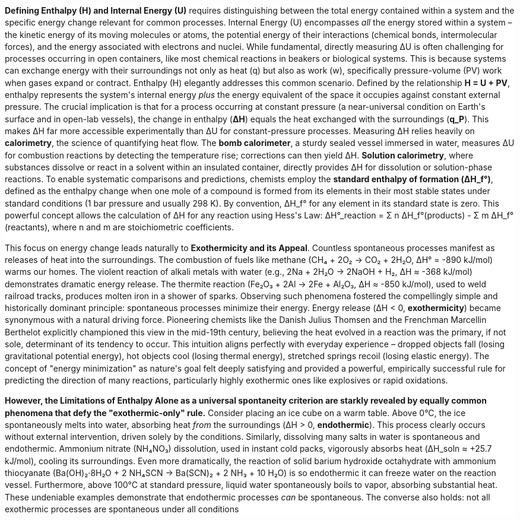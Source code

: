 **Defining Enthalpy (H) and Internal Energy (U)** requires distinguishing between the total energy contained within a system and the specific energy change relevant for common processes. Internal Energy (U) encompasses *all* the energy stored within a system – the kinetic energy of its moving molecules or atoms, the potential energy of their interactions (chemical bonds, intermolecular forces), and the energy associated with electrons and nuclei. While fundamental, directly measuring ΔU is often challenging for processes occurring in open containers, like most chemical reactions in beakers or biological systems. This is because systems can exchange energy with their surroundings not only as heat (q) but also as work (w), specifically pressure-volume (PV) work when gases expand or contract. Enthalpy (H) elegantly addresses this common scenario. Defined by the relationship **H = U + PV**, enthalpy represents the system's internal energy *plus* the energy equivalent of the space it occupies against constant external pressure. The crucial implication is that for a process occurring at constant pressure (a near-universal condition on Earth's surface and in open-lab vessels), the change in enthalpy (**ΔH**) equals the heat exchanged with the surroundings (**q_P**). This makes ΔH far more accessible experimentally than ΔU for constant-pressure processes. Measuring ΔH relies heavily on **calorimetry**, the science of quantifying heat flow. The **bomb calorimeter**, a sturdy sealed vessel immersed in water, measures ΔU for combustion reactions by detecting the temperature rise; corrections can then yield ΔH. **Solution calorimetry**, where substances dissolve or react in a solvent within an insulated container, directly provides ΔH for dissolution or solution-phase reactions. To enable systematic comparisons and predictions, chemists employ the **standard enthalpy of formation (ΔH_f°)**, defined as the enthalpy change when one mole of a compound is formed from its elements in their most stable states under standard conditions (1 bar pressure and usually 298 K). By convention, ΔH_f° for any element in its standard state is zero. This powerful concept allows the calculation of ΔH for any reaction using Hess's Law: ΔH°_reaction = Σ n ΔH_f°(products) - Σ m ΔH_f°(reactants), where n and m are stoichiometric coefficients.

This focus on energy change leads naturally to **Exothermicity and its Appeal**. Countless spontaneous processes manifest as releases of heat into the surroundings. The combustion of fuels like methane (CH₄ + 2O₂ → CO₂ + 2H₂O, ΔH° = -890 kJ/mol) warms our homes. The violent reaction of alkali metals with water (e.g., 2Na + 2H₂O → 2NaOH + H₂, ΔH ≈ -368 kJ/mol) demonstrates dramatic energy release. The thermite reaction (Fe₂O₃ + 2Al → 2Fe + Al₂O₃, ΔH ≈ -850 kJ/mol), used to weld railroad tracks, produces molten iron in a shower of sparks. Observing such phenomena fostered the compellingly simple and historically dominant principle: spontaneous processes minimize their energy. Energy release (ΔH < 0, **exothermicity**) became synonymous with a natural driving force. Pioneering chemists like the Danish Julius Thomsen and the Frenchman Marcellin Berthelot explicitly championed this view in the mid-19th century, believing the heat evolved in a reaction was the primary, if not sole, determinant of its tendency to occur. This intuition aligns perfectly with everyday experience – dropped objects fall (losing gravitational potential energy), hot objects cool (losing thermal energy), stretched springs recoil (losing elastic energy). The concept of "energy minimization" as nature's goal felt deeply satisfying and provided a powerful, empirically successful rule for predicting the direction of many reactions, particularly highly exothermic ones like explosives or rapid oxidations.

**However, the Limitations of Enthalpy Alone as a universal spontaneity criterion are starkly revealed by equally common phenomena that defy the "exothermic-only" rule.** Consider placing an ice cube on a warm table. Above 0°C, the ice spontaneously melts into water, absorbing heat *from* the surroundings (ΔH > 0, **endothermic**). This process clearly occurs without external intervention, driven solely by the conditions. Similarly, dissolving many salts in water is spontaneous and endothermic. Ammonium nitrate (NH₄NO₃) dissolution, used in instant cold packs, vigorously absorbs heat (ΔH_soln ≈ +25.7 kJ/mol), cooling its surroundings. Even more dramatically, the reaction of solid barium hydroxide octahydrate with ammonium thiocyanate (Ba(OH)₂·8H₂O + 2 NH₄SCN → Ba(SCN)₂ + 2 NH₃ + 10 H₂O) is so endothermic it can freeze water on the reaction vessel. Furthermore, above 100°C at standard pressure, liquid water spontaneously boils to vapor, absorbing substantial heat. These undeniable examples demonstrate that endothermic processes *can* be spontaneous. The converse also holds: not all exothermic processes are spontaneous under all conditions
